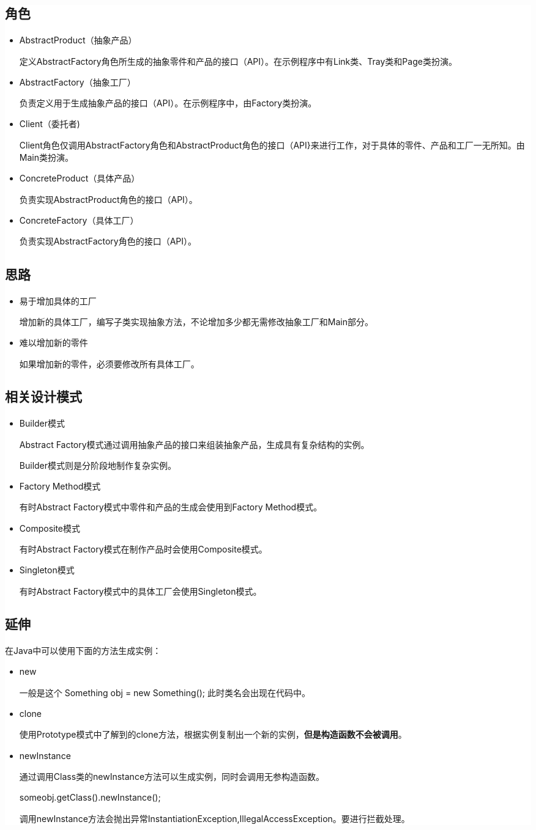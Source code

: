 ## 角色
* AbstractProduct（抽象产品）

    定义AbstractFactory角色所生成的抽象零件和产品的接口（API）。在示例程序中有Link类、Tray类和Page类扮演。

* AbstractFactory（抽象工厂）

    负责定义用于生成抽象产品的接口（API）。在示例程序中，由Factory类扮演。

* Client（委托者)

    Client角色仅调用AbstractFactory角色和AbstractProduct角色的接口（API}来进行工作，对于具体的零件、产品和工厂一无所知。由Main类扮演。

* ConcreteProduct（具体产品）

    负责实现AbstractProduct角色的接口（API）。

* ConcreteFactory（具体工厂）

    负责实现AbstractFactory角色的接口（API）。

## 思路
* 易于增加具体的工厂

    增加新的具体工厂，编写子类实现抽象方法，不论增加多少都无需修改抽象工厂和Main部分。

* 难以增加新的零件

    如果增加新的零件，必须要修改所有具体工厂。

## 相关设计模式
* Builder模式

    Abstract Factory模式通过调用抽象产品的接口来组装抽象产品，生成具有复杂结构的实例。

    Builder模式则是分阶段地制作复杂实例。

* Factory Method模式

    有时Abstract Factory模式中零件和产品的生成会使用到Factory Method模式。

* Composite模式

    有时Abstract Factory模式在制作产品时会使用Composite模式。

* Singleton模式

    有时Abstract Factory模式中的具体工厂会使用Singleton模式。

## 延伸

在Java中可以使用下面的方法生成实例：
* new

    一般是这个 Something obj = new Something(); 此时类名会出现在代码中。

* clone

    使用Prototype模式中了解到的clone方法，根据实例复制出一个新的实例，**但是构造函数不会被调用**。

* newInstance

    通过调用Class类的newInstance方法可以生成实例，同时会调用无参构造函数。

    someobj.getClass().newInstance();

    调用newInstance方法会抛出异常InstantiationException,IllegalAccessException。要进行拦截处理。
